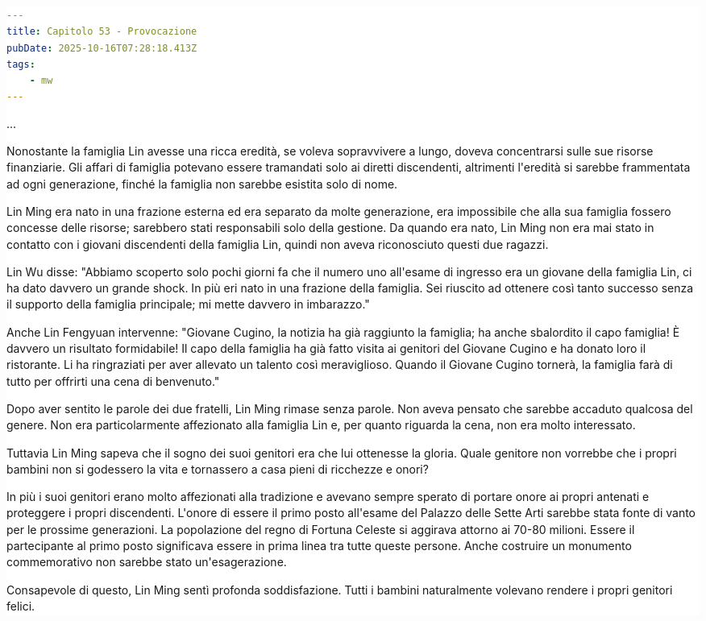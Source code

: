 ```yaml
---
title: Capitolo 53 - Provocazione
pubDate: 2025-10-16T07:28:18.413Z
tags:
    - mw
---
```



...


Nonostante la famiglia Lin avesse una ricca eredità, se voleva sopravvivere a lungo, doveva concentrarsi sulle sue risorse finanziarie. Gli affari di famiglia potevano essere tramandati solo ai diretti discendenti, altrimenti l'eredità si sarebbe frammentata ad ogni generazione, finché la famiglia non sarebbe esistita solo di nome.


Lin Ming era nato in una frazione esterna ed era separato da molte generazione, era impossibile che alla sua famiglia fossero concesse delle risorse; sarebbero stati responsabili solo della gestione. Da quando era nato, Lin Ming non era mai stato in contatto con i giovani discendenti della famiglia Lin, quindi non aveva riconosciuto questi due ragazzi.


Lin Wu disse: "Abbiamo scoperto solo pochi giorni fa che il numero uno all'esame di ingresso era un giovane della famiglia Lin, ci ha dato davvero un grande shock. In più eri nato in una frazione della famiglia. Sei riuscito ad ottenere così tanto successo senza il supporto della famiglia principale; mi mette davvero in imbarazzo."


Anche Lin Fengyuan intervenne: "Giovane Cugino, la notizia ha già raggiunto la famiglia; ha anche sbalordito il capo famiglia! È davvero un risultato formidabile! Il capo della famiglia ha già fatto visita ai genitori del Giovane Cugino e ha donato loro il ristorante. Li ha ringraziati per aver allevato un talento così meraviglioso. Quando il Giovane Cugino tornerà, la famiglia farà di tutto per offrirti una cena di benvenuto."


Dopo aver sentito le parole dei due fratelli, Lin Ming rimase senza parole. Non aveva pensato che sarebbe accaduto qualcosa del genere. Non era particolarmente affezionato alla famiglia Lin e, per quanto riguarda la cena, non era molto interessato.


Tuttavia Lin Ming sapeva che il sogno dei suoi genitori era che lui ottenesse la gloria. Quale genitore non vorrebbe che i propri bambini non si godessero la vita e tornassero a casa pieni di ricchezze e onori?


In più i suoi genitori erano molto affezionati alla tradizione e avevano sempre sperato di portare onore ai propri antenati e proteggere i propri discendenti. L'onore di essere il primo posto all'esame del Palazzo delle Sette Arti sarebbe stata fonte di vanto per le prossime generazioni. La popolazione del regno di Fortuna Celeste si aggirava attorno ai 70-80 milioni. Essere il partecipante al primo posto significava essere in prima linea tra tutte queste persone.
Anche costruire un monumento commemorativo non sarebbe stato un'esagerazione.


Consapevole di questo, Lin Ming sentì profonda soddisfazione. Tutti i bambini naturalmente volevano rendere i propri genitori felici.
